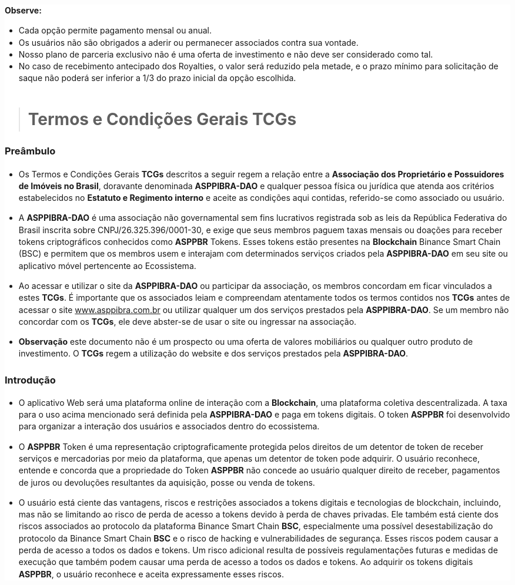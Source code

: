 **Observe:**

- Cada opção permite pagamento mensal ou anual.
- Os usuários não são obrigados a aderir ou permanecer associados contra sua vontade.
- Nosso plano de parceria exclusivo não é uma oferta de investimento e não deve ser considerado como tal.
- No caso de recebimento antecipado dos Royalties, o valor será reduzido pela metade, e o prazo mínimo para solicitação de saque não poderá ser inferior a 1/3 do prazo inicial da opção escolhida.


># Termos e Condições Gerais **TCGs**

### Preâmbulo 

- Os Termos e Condições Gerais **TCGs** descritos a seguir regem a relação entre a **Associação dos Proprietário e Possuidores de Imóveis no Brasil**, doravante denominada **ASPPIBRA-DAO** e qualquer pessoa física ou jurídica que atenda aos critérios estabelecidos no **Estatuto e Regimento interno** e aceite as condições aqui contidas, referido-se como associado ou usuário.

- A **ASPPIBRA-DAO** é uma associação não governamental sem fins lucrativos registrada sob as leis da República Federativa do Brasil inscrita sobre CNPJ/26.325.396/0001-30, e exige que seus membros paguem taxas mensais ou doações para receber tokens criptográficos conhecidos como **ASPPBR** Tokens. Esses tokens estão presentes na **Blockchain** Binance Smart Chain (BSC) e permitem que os membros usem e interajam com determinados serviços criados pela **ASPPIBRA-DAO** em seu site ou aplicativo móvel pertencente ao Ecossistema.

- Ao acessar e utilizar o site da **ASPPIBRA-DAO** ou participar da associação, os membros concordam em ficar vinculados a estes **TCGs**. É importante que os associados leiam e compreendam atentamente todos os termos contidos nos **TCGs** antes de acessar o site www.asppibra.com.br  ou utilizar qualquer um dos serviços prestados pela **ASPPIBRA-DAO**. Se um membro não concordar com os **TCGs**, ele deve abster-se de usar o site ou ingressar na associação.

- **Observação** este documento não é um prospecto ou uma oferta de valores mobiliários ou qualquer outro produto de investimento. O **TCGs** regem a utilização do website e dos serviços prestados pela **ASPPIBRA-DAO**.

### Introdução

- O aplicativo Web será uma plataforma online de interação com a **Blockchain**, uma plataforma coletiva descentralizada.
A taxa para o uso acima mencionado será definida pela **ASPPIBRA-DAO** e paga em tokens digitais. O token **ASPPBR** foi desenvolvido para organizar a interação dos usuários e associados dentro do ecossistema. 

- O **ASPPBR** Token é uma representação criptograficamente protegida pelos direitos de um detentor de token de receber serviços e mercadorias por meio da plataforma, que apenas um detentor de token pode adquirir.
O usuário reconhece, entende e concorda que a propriedade do Token **ASPPBR** não concede ao usuário qualquer direito de receber, pagamentos de juros ou devoluções resultantes da aquisição, posse ou venda de tokens.

- O usuário está ciente das vantagens, riscos e restrições associados a tokens digitais e tecnologias de blockchain, incluindo, mas não se limitando ao risco de perda de acesso a tokens devido à perda de chaves privadas. Ele também está ciente dos riscos associados ao protocolo da plataforma Binance Smart Chain **BSC**, especialmente uma possível desestabilização do protocolo da Binance Smart Chain **BSC** e o risco de hacking e vulnerabilidades de segurança. Esses riscos podem causar a perda de acesso a todos os dados e tokens. Um risco adicional resulta de possíveis regulamentações futuras e medidas de execução que também podem causar uma perda de acesso a todos os dados e tokens. Ao adquirir os tokens digitais **ASPPBR**, o usuário reconhece e aceita expressamente esses riscos.
